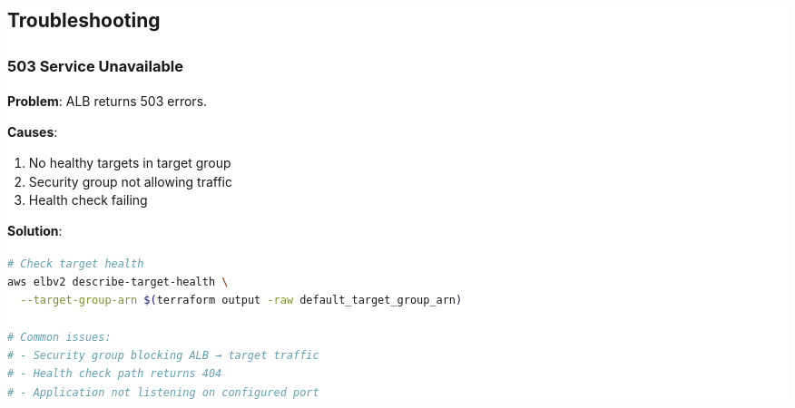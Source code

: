 ```hcl
```

## Troubleshooting

### 503 Service Unavailable

**Problem**: ALB returns 503 errors.

**Causes**:
1. No healthy targets in target group
2. Security group not allowing traffic
3. Health check failing

**Solution**:
```bash
# Check target health
aws elbv2 describe-target-health \
  --target-group-arn $(terraform output -raw default_target_group_arn)

# Common issues:
# - Security group blocking ALB → target traffic
# - Health check path returns 404
# - Application not listening on configured port
